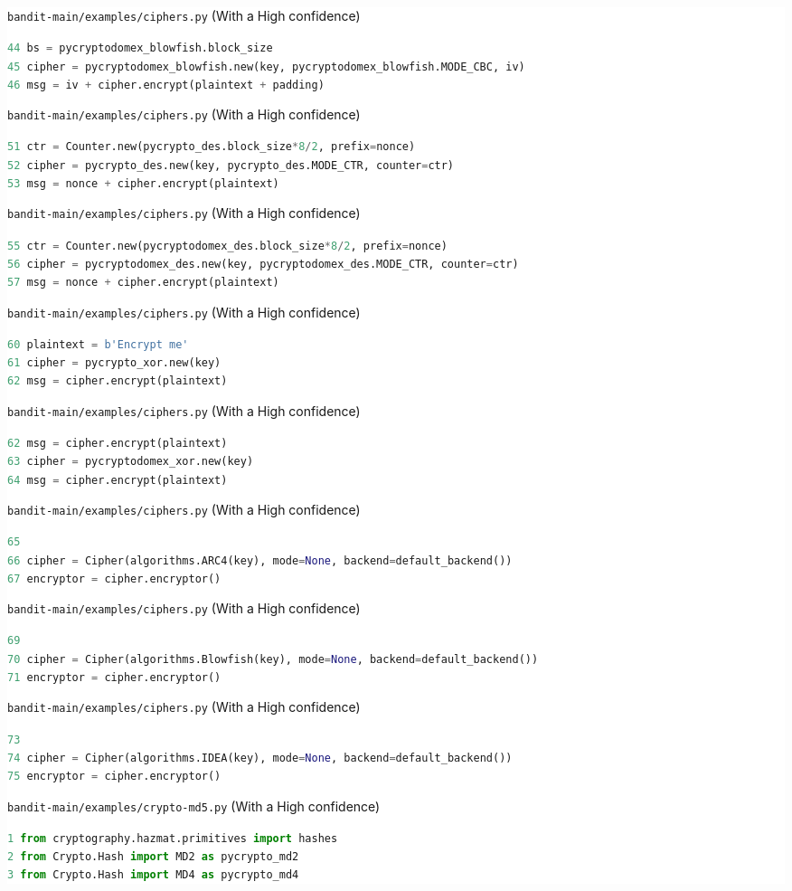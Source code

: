 `bandit-main/examples/ciphers.py` (With a High confidence)
```python
44 bs = pycryptodomex_blowfish.block_size
45 cipher = pycryptodomex_blowfish.new(key, pycryptodomex_blowfish.MODE_CBC, iv)
46 msg = iv + cipher.encrypt(plaintext + padding)
```

`bandit-main/examples/ciphers.py` (With a High confidence)
```python
51 ctr = Counter.new(pycrypto_des.block_size*8/2, prefix=nonce)
52 cipher = pycrypto_des.new(key, pycrypto_des.MODE_CTR, counter=ctr)
53 msg = nonce + cipher.encrypt(plaintext)
```

`bandit-main/examples/ciphers.py` (With a High confidence)
```python
55 ctr = Counter.new(pycryptodomex_des.block_size*8/2, prefix=nonce)
56 cipher = pycryptodomex_des.new(key, pycryptodomex_des.MODE_CTR, counter=ctr)
57 msg = nonce + cipher.encrypt(plaintext)
```

`bandit-main/examples/ciphers.py` (With a High confidence)
```python
60 plaintext = b'Encrypt me'
61 cipher = pycrypto_xor.new(key)
62 msg = cipher.encrypt(plaintext)
```

`bandit-main/examples/ciphers.py` (With a High confidence)
```python
62 msg = cipher.encrypt(plaintext)
63 cipher = pycryptodomex_xor.new(key)
64 msg = cipher.encrypt(plaintext)
```

`bandit-main/examples/ciphers.py` (With a High confidence)
```python
65 
66 cipher = Cipher(algorithms.ARC4(key), mode=None, backend=default_backend())
67 encryptor = cipher.encryptor()
```

`bandit-main/examples/ciphers.py` (With a High confidence)
```python
69 
70 cipher = Cipher(algorithms.Blowfish(key), mode=None, backend=default_backend())
71 encryptor = cipher.encryptor()
```

`bandit-main/examples/ciphers.py` (With a High confidence)
```python
73 
74 cipher = Cipher(algorithms.IDEA(key), mode=None, backend=default_backend())
75 encryptor = cipher.encryptor()
```

`bandit-main/examples/crypto-md5.py` (With a High confidence)
```python
1 from cryptography.hazmat.primitives import hashes
2 from Crypto.Hash import MD2 as pycrypto_md2
3 from Crypto.Hash import MD4 as pycrypto_md4
```
